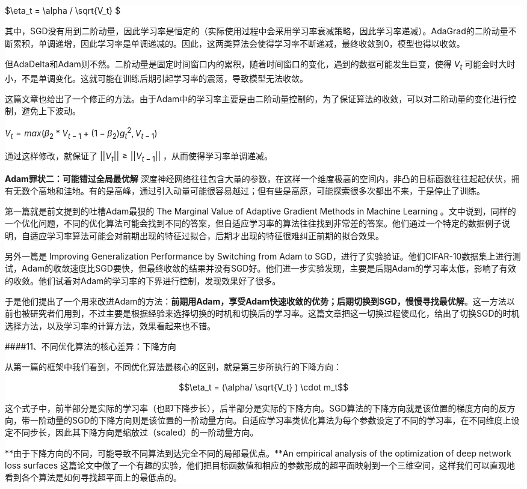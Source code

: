$\eta_t = \alpha / \sqrt{V_t} $

其中，SGD没有用到二阶动量，因此学习率是恒定的（实际使用过程中会采用学习率衰减策略，因此学习率递减）。AdaGrad的二阶动量不断累积，单调递增，因此学习率是单调递减的。因此，这两类算法会使得学习率不断递减，最终收敛到0，模型也得以收敛。

但AdaDelta和Adam则不然。二阶动量是固定时间窗口内的累积，随着时间窗口的变化，遇到的数据可能发生巨变，使得 $V_t$ 可能会时大时小，不是单调变化。这就可能在训练后期引起学习率的震荡，导致模型无法收敛。

这篇文章也给出了一个修正的方法。由于Adam中的学习率主要是由二阶动量控制的，为了保证算法的收敛，可以对二阶动量的变化进行控制，避免上下波动。

$V_t = max(\beta_2 * V_{t-1} + (1-\beta_2) g_t^2, V_{t-1})$

通过这样修改，就保证了 $||V_t|| \geq ||V_{t-1}||$ ，从而使得学习率单调递减。


**Adam罪状二：可能错过全局最优解**
深度神经网络往往包含大量的参数，在这样一个维度极高的空间内，非凸的目标函数往往起起伏伏，拥有无数个高地和洼地。有的是高峰，通过引入动量可能很容易越过；但有些是高原，可能探索很多次都出不来，于是停止了训练。

第一篇就是前文提到的吐槽Adam最狠的 The Marginal Value of Adaptive Gradient Methods in Machine Learning 。文中说到，同样的一个优化问题，不同的优化算法可能会找到不同的答案，但自适应学习率的算法往往找到非常差的答案。他们通过一个特定的数据例子说明，自适应学习率算法可能会对前期出现的特征过拟合，后期才出现的特征很难纠正前期的拟合效果。

另外一篇是 Improving Generalization Performance by Switching from Adam to SGD，进行了实验验证。他们CIFAR-10数据集上进行测试，Adam的收敛速度比SGD要快，但最终收敛的结果并没有SGD好。他们进一步实验发现，主要是后期Adam的学习率太低，影响了有效的收敛。他们试着对Adam的学习率的下界进行控制，发现效果好了很多。

于是他们提出了一个用来改进Adam的方法：**前期用Adam，享受Adam快速收敛的优势；后期切换到SGD，慢慢寻找最优解**。这一方法以前也被研究者们用到，不过主要是根据经验来选择切换的时机和切换后的学习率。这篇文章把这一切换过程傻瓜化，给出了切换SGD的时机选择方法，以及学习率的计算方法，效果看起来也不错。

####11、不同优化算法的核心差异：下降方向

从第一篇的框架中我们看到，不同优化算法最核心的区别，就是第三步所执行的下降方向：

$$\eta_t = (\alpha/ \sqrt{V_t} ) \cdot m_t$$

这个式子中，前半部分是实际的学习率（也即下降步长），后半部分是实际的下降方向。SGD算法的下降方向就是该位置的梯度方向的反方向，带一阶动量的SGD的下降方向则是该位置的一阶动量方向。自适应学习率类优化算法为每个参数设定了不同的学习率，在不同维度上设定不同步长，因此其下降方向是缩放过（scaled）的一阶动量方向。

**由于下降方向的不同，可能导致不同算法到达完全不同的局部最优点。**An empirical analysis of the optimization of deep network loss surfaces 这篇论文中做了一个有趣的实验，他们把目标函数值和相应的参数形成的超平面映射到一个三维空间，这样我们可以直观地看到各个算法是如何寻找超平面上的最低点的。
